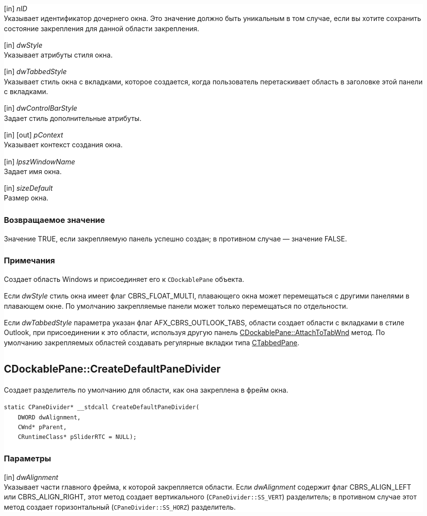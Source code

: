  [in] *nID*  
 Указывает идентификатор дочернего окна. Это значение должно быть уникальным в том случае, если вы хотите сохранить состояние закрепления для данной области закрепления.  
  
 [in] *dwStyle*  
 Указывает атрибуты стиля окна.  
  
 [in] *dwTabbedStyle*  
 Указывает стиль окна с вкладками, которое создается, когда пользователь перетаскивает область в заголовке этой панели с вкладками.  
  
 [in] *dwControlBarStyle*  
 Задает стиль дополнительные атрибуты.  
  
 [in] [out] *pContext*  
 Указывает контекст создания окна.  
  
 [in] *lpszWindowName*  
 Задает имя окна.  
  
 [in] *sizeDefault*  
 Размер окна.  
  
### <a name="return-value"></a>Возвращаемое значение  
 Значение TRUE, если закрепляемую панель успешно создан; в противном случае — значение FALSE.  
  
### <a name="remarks"></a>Примечания  
 Создает область Windows и присоединяет его к `CDockablePane` объекта.  
  
 Если *dwStyle* стиль окна имеет флаг CBRS_FLOAT_MULTI, плавающего окна может перемещаться с другими панелями в плавающем окне. По умолчанию закрепляемые панели может только перемещаться по отдельности.  
  
 Если *dwTabbedStyle* параметра указан флаг AFX_CBRS_OUTLOOK_TABS, области создает области с вкладками в стиле Outlook, при присоединении к это области, используя другую панель [CDockablePane::AttachToTabWnd](#attachtotabwnd) метод. По умолчанию закрепляемых областей создавать регулярные вкладки типа [CTabbedPane](../../mfc/reference/ctabbedpane-class.md).  
  
##  <a name="createdefaultpanedivider"></a>  CDockablePane::CreateDefaultPaneDivider  
 Создает разделитель по умолчанию для области, как она закреплена в фрейм окна.  
  
```  
static CPaneDivider* __stdcall CreateDefaultPaneDivider(
    DWORD dwAlignment,  
    CWnd* pParent,  
    CRuntimeClass* pSliderRTC = NULL);
```  
  
### <a name="parameters"></a>Параметры  
 [in] *dwAlignment*  
 Указывает части главного фрейма, к которой закрепляется области. Если *dwAlignment* содержит флаг CBRS_ALIGN_LEFT или CBRS_ALIGN_RIGHT, этот метод создает вертикального (`CPaneDivider::SS_VERT`) разделитель; в противном случае этот метод создает горизонтальный (`CPaneDivider::SS_HORZ`) разделитель.  
  